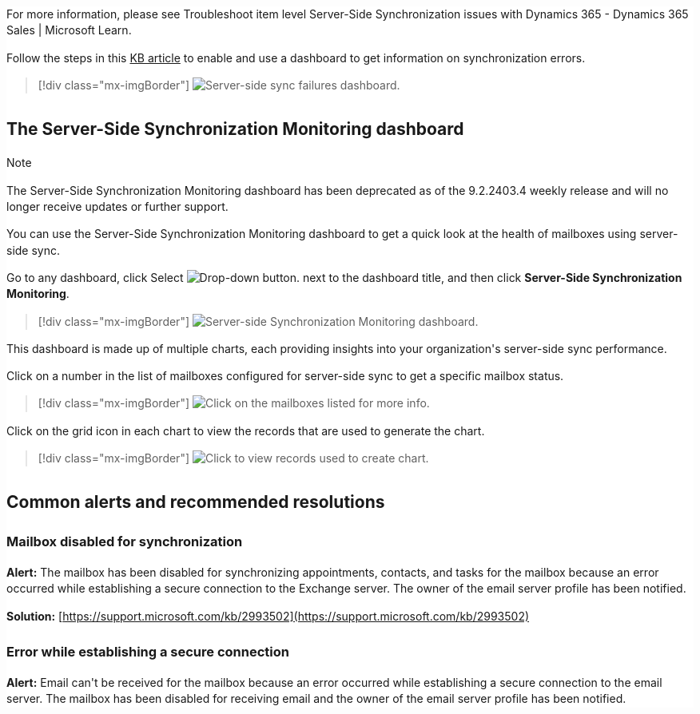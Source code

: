 For more information, please see Troubleshoot item level Server-Side Synchronization issues with Dynamics 365 - Dynamics 365 Sales | Microsoft Learn. 

Follow the steps in this [KB article](https://support.microsoft.com/help/4468755/troubleshoot-item-level-server-side-synchronization-issues-with-dynami) to enable and use a dashboard to get information on synchronization errors.

> [!div class="mx-imgBorder"] 
> ![Server-side sync failures dashboard.](media/server-side-sync-failures-dashboard.png "Server-side sync failures dashboard")

 
<a name="BKMK_PerformanceDashboard"></a>   

## The Server-Side Synchronization Monitoring dashboard  
> [!NOTE]
> The Server-Side Synchronization Monitoring dashboard has been deprecated as of the 9.2.2403.4 weekly release and will no longer receive updates or further support.

 You can use the Server-Side Synchronization Monitoring dashboard to get a quick look at the health of mailboxes using server-side sync.  
  
 Go to any dashboard, click Select ![Drop-down button.](../admin/media/drop-down-button.png "Drop-down button") next to the dashboard title, and then click **Server-Side Synchronization Monitoring**.  

> [!div class="mx-imgBorder"] 
> ![Server-side Synchronization Monitoring dashboard.](../admin/media/server-side-sync-performance-dashboard.png "Server-side Synchronization Monitoring dashboard")  
  
 This dashboard is made up of multiple charts, each providing insights into your organization's server-side sync performance.  
  
 Click on a number in the list of mailboxes configured for server-side sync to get a specific mailbox status.  
  
> [!div class="mx-imgBorder"] 
> ![Click on the mailboxes listed for more info.](../admin/media/server-side-sync-performance-dashboard-mailbox.png "Click on the mailboxes listed for more info.")  
  
 Click on the grid icon in each chart to view the records that are used to generate the chart.  
  
> [!div class="mx-imgBorder"] 
> ![Click to view records used to create chart.](../admin/media/server-side-sync-performance-dashboard-chart.PNG "Click to view records used to create chart")  

## Common alerts and recommended resolutions  
  
### Mailbox disabled for synchronization  
**Alert:** The mailbox has been disabled for synchronizing appointments, contacts, and tasks for the mailbox because an error occurred while establishing a secure connection to the Exchange server. The owner of the email server profile has been notified.  
  
 **Solution:**  [https://support.microsoft.com/kb/2993502](https://support.microsoft.com/kb/2993502)  
  
### Error while establishing a secure connection  
**Alert:** Email can't be received for the mailbox because an error occurred while establishing a secure connection to the email server. The mailbox has been disabled for receiving email and the owner of the email server profile has been notified.  
  